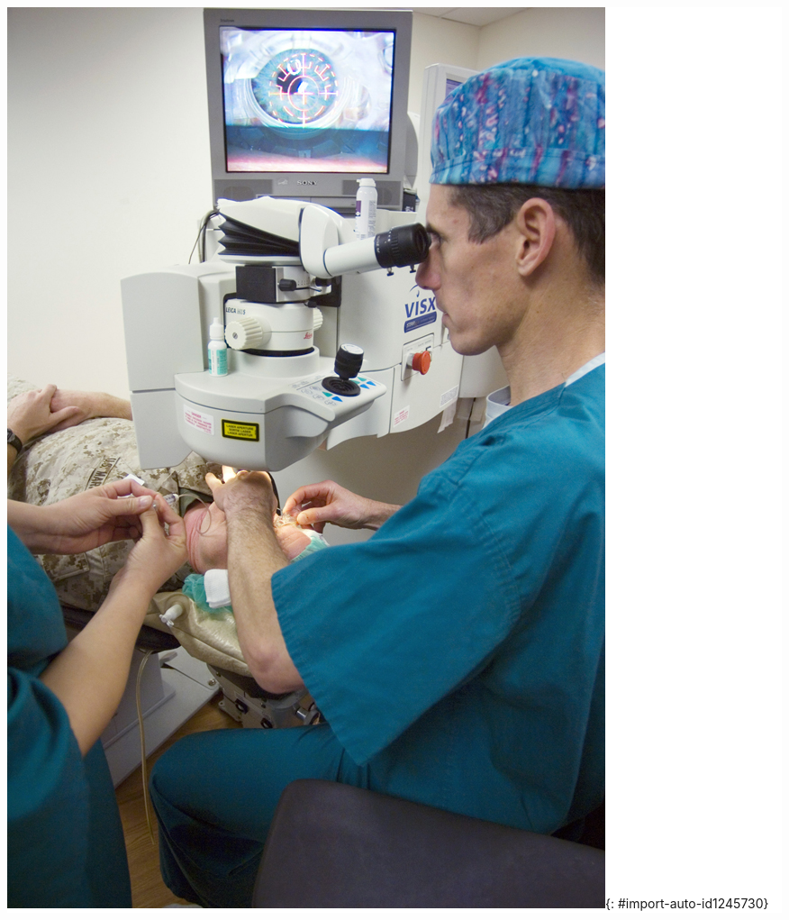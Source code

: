 ![The image depicts a surgeon using state-of-the-art equipment for LASIK surgery on a patient who is lying down.](../resources/Figure_27_02_05.jpg "Laser vision correction is being performed using the LASIK procedure. Reshaping of the cornea by laser ablation is based on a careful assessment of the patient&#x2019;s vision and is computer controlled. The upper corneal layer is temporarily peeled back and minimally disturbed in LASIK, providing for more rapid and less painful healing of the less sensitive tissues below. (credit: U.S. Navy photo by Mass Communication Specialist 1st Class Brien Aho)"){: #import-auto-id1245730}
